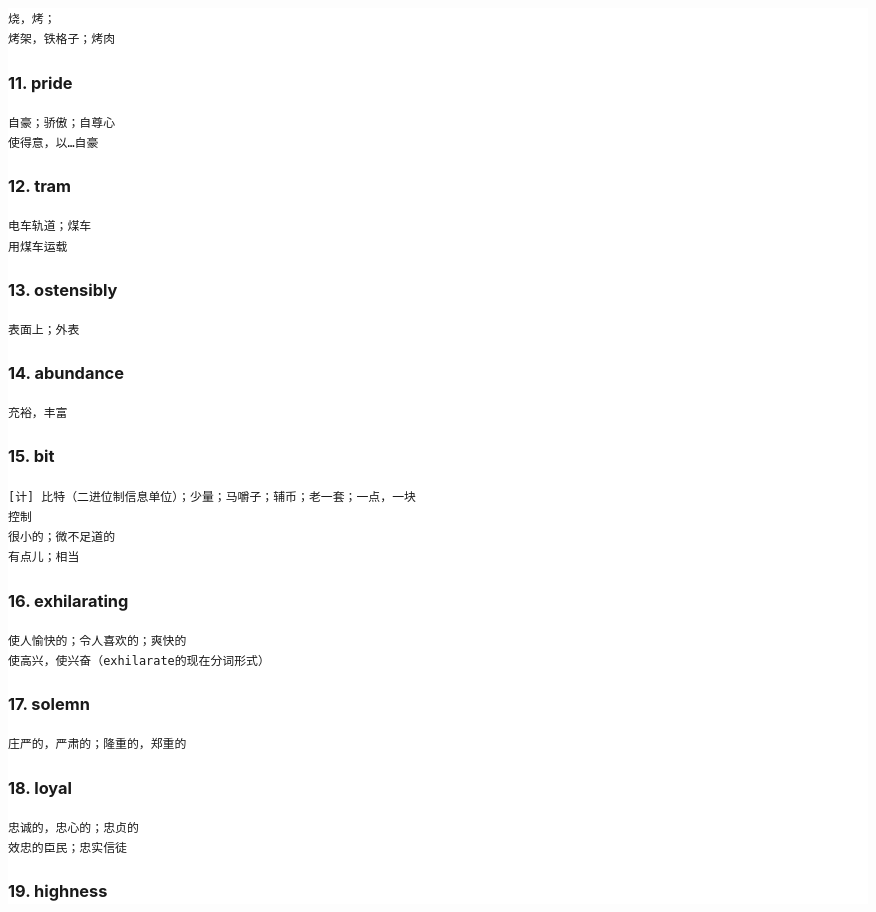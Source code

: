```
烧，烤；
烤架，铁格子；烤肉
```
### 11. pride

```
自豪；骄傲；自尊心
使得意，以…自豪
```
### 12. tram

```
电车轨道；煤车
用煤车运载
```
### 13. ostensibly

```
表面上；外表
```
### 14. abundance

```
充裕，丰富
```
### 15. bit

```
[计] 比特（二进位制信息单位）；少量；马嚼子；辅币；老一套；一点，一块
控制
很小的；微不足道的
有点儿；相当
```
### 16. exhilarating

```
使人愉快的；令人喜欢的；爽快的
使高兴，使兴奋（exhilarate的现在分词形式）
```
### 17. solemn

```
庄严的，严肃的；隆重的，郑重的
```
### 18. loyal

```
忠诚的，忠心的；忠贞的
效忠的臣民；忠实信徒
```
### 19. highness
